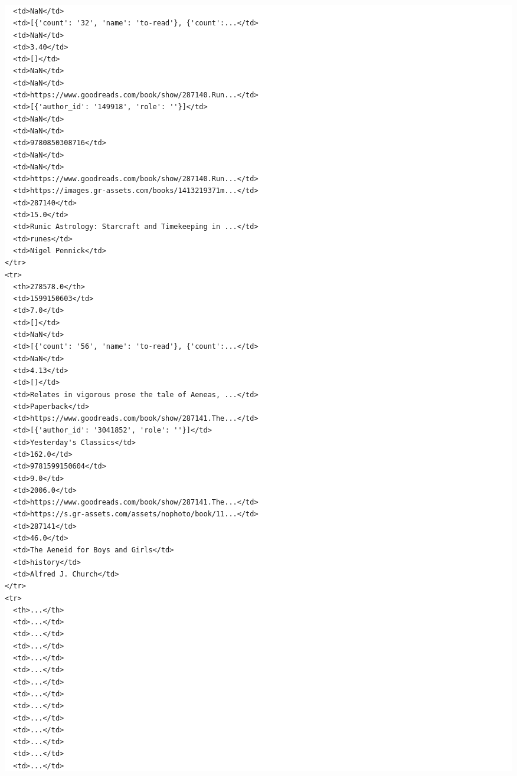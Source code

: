       <td>NaN</td>
      <td>[{'count': '32', 'name': 'to-read'}, {'count':...</td>
      <td>NaN</td>
      <td>3.40</td>
      <td>[]</td>
      <td>NaN</td>
      <td>NaN</td>
      <td>https://www.goodreads.com/book/show/287140.Run...</td>
      <td>[{'author_id': '149918', 'role': ''}]</td>
      <td>NaN</td>
      <td>NaN</td>
      <td>9780850308716</td>
      <td>NaN</td>
      <td>NaN</td>
      <td>https://www.goodreads.com/book/show/287140.Run...</td>
      <td>https://images.gr-assets.com/books/1413219371m...</td>
      <td>287140</td>
      <td>15.0</td>
      <td>Runic Astrology: Starcraft and Timekeeping in ...</td>
      <td>runes</td>
      <td>Nigel Pennick</td>
    </tr>
    <tr>
      <th>278578.0</th>
      <td>1599150603</td>
      <td>7.0</td>
      <td>[]</td>
      <td>NaN</td>
      <td>[{'count': '56', 'name': 'to-read'}, {'count':...</td>
      <td>NaN</td>
      <td>4.13</td>
      <td>[]</td>
      <td>Relates in vigorous prose the tale of Aeneas, ...</td>
      <td>Paperback</td>
      <td>https://www.goodreads.com/book/show/287141.The...</td>
      <td>[{'author_id': '3041852', 'role': ''}]</td>
      <td>Yesterday's Classics</td>
      <td>162.0</td>
      <td>9781599150604</td>
      <td>9.0</td>
      <td>2006.0</td>
      <td>https://www.goodreads.com/book/show/287141.The...</td>
      <td>https://s.gr-assets.com/assets/nophoto/book/11...</td>
      <td>287141</td>
      <td>46.0</td>
      <td>The Aeneid for Boys and Girls</td>
      <td>history</td>
      <td>Alfred J. Church</td>
    </tr>
    <tr>
      <th>...</th>
      <td>...</td>
      <td>...</td>
      <td>...</td>
      <td>...</td>
      <td>...</td>
      <td>...</td>
      <td>...</td>
      <td>...</td>
      <td>...</td>
      <td>...</td>
      <td>...</td>
      <td>...</td>
      <td>...</td>